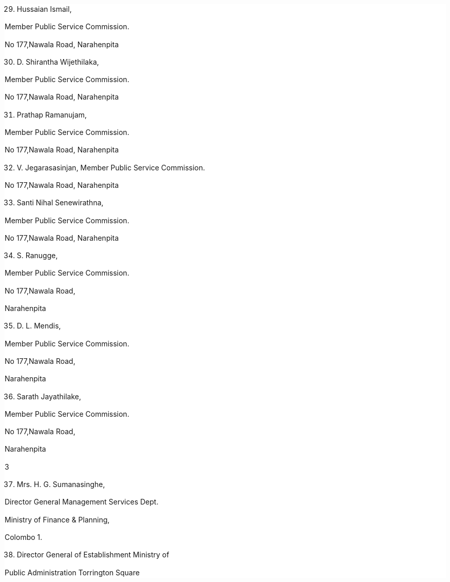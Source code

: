 29. Hussaian Ismail,

Member Public Service Commission.

No 177,Nawala Road, Narahenpita

30. D. Shirantha Wijethilaka,

Member Public Service Commission.

No 177,Nawala Road, Narahenpita

31. Prathap Ramanujam,

Member Public Service Commission.

No 177,Nawala Road, Narahenpita

32. V. Jegarasasinjan, Member Public Service Commission.

No 177,Nawala Road, Narahenpita

33. Santi Nihal Senewirathna,

Member Public Service Commission.

No 177,Nawala Road, Narahenpita

34. S. Ranugge,

Member Public Service Commission.

No 177,Nawala Road,

Narahenpita

35. D. L. Mendis,

Member Public Service Commission.

No 177,Nawala Road,

Narahenpita

36. Sarath Jayathilake,

Member Public Service Commission.

No 177,Nawala Road,

Narahenpita

3

37. Mrs. H. G. Sumanasinghe,

Director General Management Services Dept.

Ministry of Finance & Planning,

Colombo 1.

38. Director General of Establishment Ministry of

Public Administration Torrington Square
